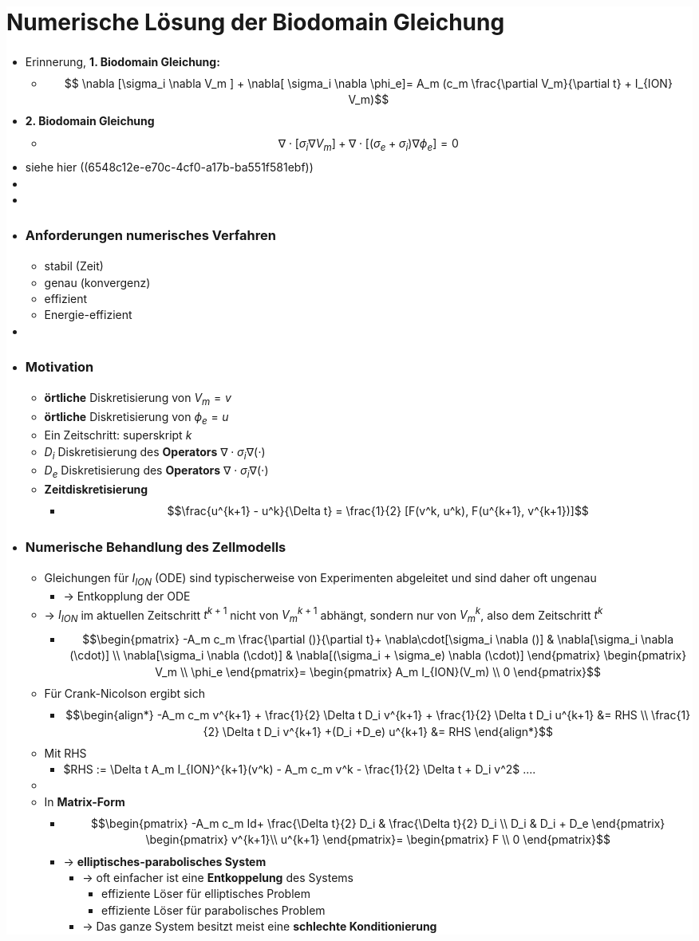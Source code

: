 # Numerische Lösung der Biodomain Gleichung
- Erinnerung, **1. Biodomain Gleichung:**
	- $$ \nabla [\sigma_i \nabla V_m ] + \nabla[ \sigma_i \nabla \phi_e]= A_m (c_m \frac{\partial V_m}{\partial t} + I_{ION} V_m)$$
- **2. Biodomain Gleichung**
	- $$\nabla \cdot [\sigma_i \nabla V_m] + \nabla \cdot [(\sigma_e + \sigma_i) \nabla \phi_e] = 0$$
- siehe hier ((6548c12e-e70c-4cf0-a17b-ba551f581ebf))
-
-
- ### Anforderungen numerisches Verfahren
	- stabil (Zeit)
	- genau (konvergenz)
	- effizient
	- Energie-effizient
-
- ### Motivation
	- **örtliche** Diskretisierung von $V_m = v$
	- **örtliche** Diskretisierung von $\phi_e = u$
	- Ein Zeitschritt: superskript $k$
	- $D_i$ Diskretisierung des **Operators** $\nabla \cdot \sigma_i \nabla(\cdot)$
	- $D_e$ Diskretisierung des **Operators** $\nabla \cdot \sigma_i \nabla(\cdot)$
	- **Zeitdiskretisierung**
		- $$\frac{u^{k+1} - u^k}{\Delta t} = \frac{1}{2} [F(v^k, u^k), F(u^{k+1}, v^{k+1})]$$
- ### Numerische Behandlung des Zellmodells
	- Gleichungen für $I_{ION}$ (ODE) sind typischerweise von Experimenten abgeleitet und sind daher oft ungenau
		- -> Entkopplung der ODE
	- -> $I_{ION}$ im aktuellen Zeitschritt $t^{k+1}$ nicht von $V_m^{k+1}$ abhängt, sondern nur von $V_m^k$, also dem Zeitschritt $t^k$
		- $$\begin{pmatrix}
		  -A_m c_m \frac{\partial ()}{\partial t}+ \nabla\cdot[\sigma_i \nabla ()] & \nabla[\sigma_i \nabla (\cdot)] \\
		  \nabla[\sigma_i \nabla (\cdot)] & \nabla[(\sigma_i + \sigma_e) \nabla (\cdot)]
		  \end{pmatrix}
		  \begin{pmatrix}
		  V_m \\ \phi_e 
		  \end{pmatrix}= \begin{pmatrix}
		  A_m I_{ION}(V_m) \\ 0
		  \end{pmatrix}$$
	- Für Crank-Nicolson ergibt sich
		- $$\begin{align*}
		  -A_m c_m v^{k+1} + \frac{1}{2} \Delta t D_i v^{k+1} + \frac{1}{2} \Delta t D_i u^{k+1} &= RHS \\
		  \frac{1}{2} \Delta t D_i v^{k+1} +(D_i +D_e) u^{k+1} &= RHS 
		  \end{align*}$$
	- Mit RHS
		- $RHS := \Delta t A_m I_{ION}^{k+1}(v^k) - A_m c_m v^k - \frac{1}{2} \Delta t + D_i v^2$ ....
	-
	- In **Matrix-Form**
		- $$\begin{pmatrix}
		  -A_m c_m Id+ \frac{\Delta t}{2} D_i & \frac{\Delta t}{2} D_i \\
		  D_i & D_i + D_e
		  \end{pmatrix}
		  \begin{pmatrix}
		  v^{k+1}\\ u^{k+1} 
		  \end{pmatrix}= \begin{pmatrix}
		  F \\ 0
		  \end{pmatrix}$$
		- -> **elliptisches-parabolisches System**
			- -> oft einfacher ist eine **Entkoppelung** des Systems
				- effiziente Löser für elliptisches Problem
				- effiziente Löser für parabolisches Problem
			- -> Das ganze System besitzt meist eine **schlechte Konditionierung**